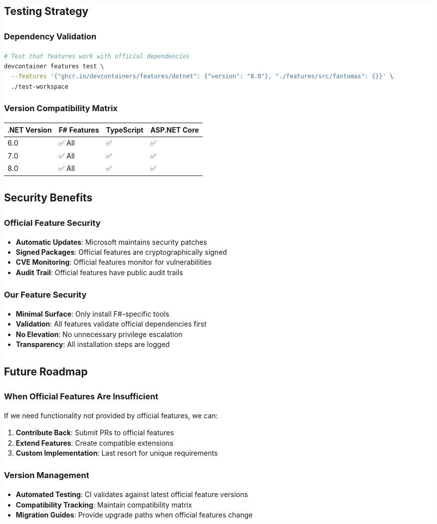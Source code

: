 ## Testing Strategy

### Dependency Validation
```bash
# Test that features work with official dependencies
devcontainer features test \
  --features '{"ghcr.io/devcontainers/features/dotnet": {"version": "8.0"}, "./features/src/fantomas": {}}' \
  ./test-workspace
```

### Version Compatibility Matrix
| .NET Version | F# Features | TypeScript | ASP.NET Core |
|--------------|-------------|------------|--------------|
| 6.0 | ✅ All | ✅ | ✅ |
| 7.0 | ✅ All | ✅ | ✅ |  
| 8.0 | ✅ All | ✅ | ✅ |

## Security Benefits

### Official Feature Security
- **Automatic Updates**: Microsoft maintains security patches
- **Signed Packages**: Official features are cryptographically signed
- **CVE Monitoring**: Official features monitor for vulnerabilities
- **Audit Trail**: Official features have public audit trails

### Our Feature Security
- **Minimal Surface**: Only install F#-specific tools
- **Validation**: All features validate official dependencies first
- **No Elevation**: No unnecessary privilege escalation
- **Transparency**: All installation steps are logged

## Future Roadmap

### When Official Features Are Insufficient
If we need functionality not provided by official features, we can:

1. **Contribute Back**: Submit PRs to official features
2. **Extend Features**: Create compatible extensions
3. **Custom Implementation**: Last resort for unique requirements

### Version Management
- **Automated Testing**: CI validates against latest official feature versions
- **Compatibility Tracking**: Maintain compatibility matrix
- **Migration Guides**: Provide upgrade paths when official features change
